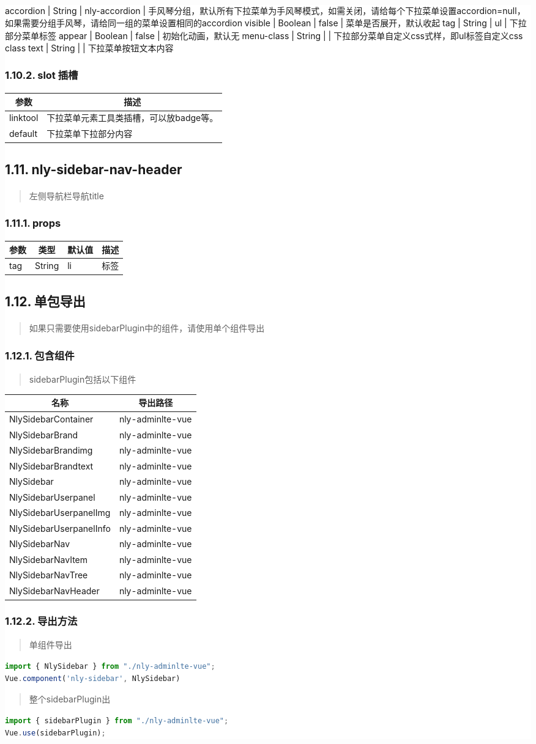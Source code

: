 accordion | String | nly-accordion | 手风琴分组，默认所有下拉菜单为手风琴模式，如需关闭，请给每个下拉菜单设置accordion=null，如果需要分组手风琴，请给同一组的菜单设置相同的accordion
visible | Boolean | false |  菜单是否展开，默认收起
tag | String | ul | 下拉部分菜单标签
appear | Boolean | false |  初始化动画，默认无
menu-class | String |  | 下拉部分菜单自定义css式样，即ul标签自定义css class
text | String |  | 下拉菜单按钮文本内容

### 1.10.2. slot 插槽

参数 | 描述
-|-
linktool | 下拉菜单元素工具类插槽，可以放badge等。
default | 下拉菜单下拉部分内容

## 1.11. nly-sidebar-nav-header

> 左侧导航栏导航title

### 1.11.1. props

参数 | 类型 |  默认值 | 描述
-|-|-|-
tag | String | li | 标签

## 1.12. 单包导出

> 如果只需要使用sidebarPlugin中的组件，请使用单个组件导出

### 1.12.1. 包含组件

> sidebarPlugin包括以下组件

名称 | 导出路径
-|-
NlySidebarContainer | nly-adminlte-vue
NlySidebarBrand | nly-adminlte-vue
NlySidebarBrandimg | nly-adminlte-vue
NlySidebarBrandtext | nly-adminlte-vue
NlySidebar | nly-adminlte-vue
NlySidebarUserpanel | nly-adminlte-vue
NlySidebarUserpanelImg | nly-adminlte-vue
NlySidebarUserpanelInfo | nly-adminlte-vue
NlySidebarNav | nly-adminlte-vue
NlySidebarNavItem | nly-adminlte-vue
NlySidebarNavTree | nly-adminlte-vue
NlySidebarNavHeader | nly-adminlte-vue

### 1.12.2. 导出方法

> 单组件导出

```js
import { NlySidebar } from "./nly-adminlte-vue";
Vue.component('nly-sidebar', NlySidebar)
```

> 整个sidebarPlugin出

```js
import { sidebarPlugin } from "./nly-adminlte-vue";
Vue.use(sidebarPlugin);
```
